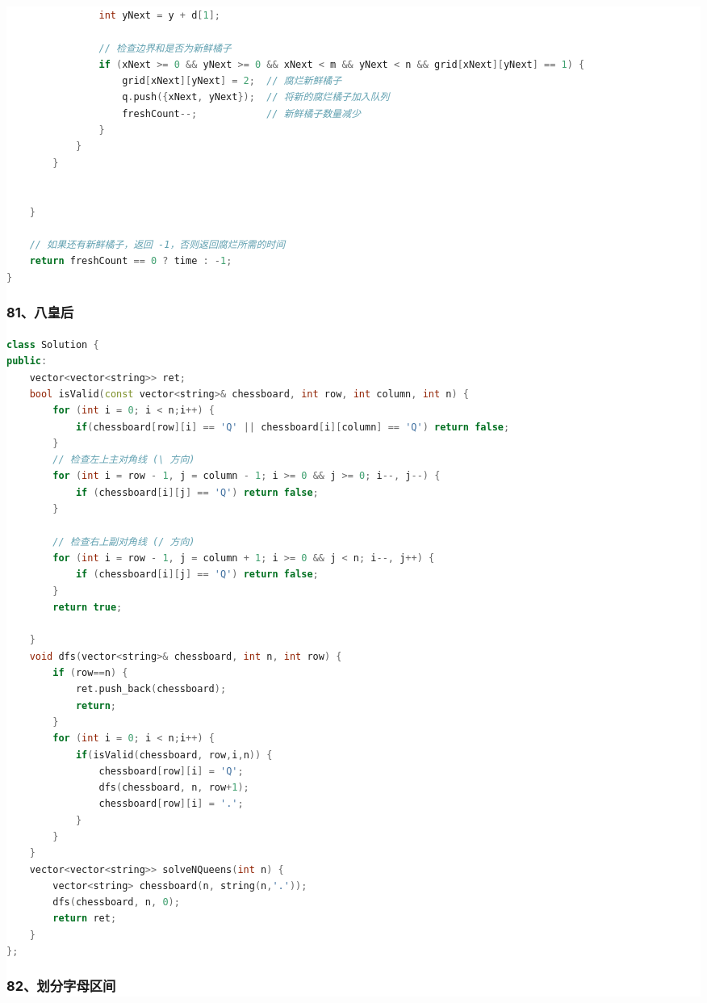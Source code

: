 ```C++
                int yNext = y + d[1];

                // 检查边界和是否为新鲜橘子
                if (xNext >= 0 && yNext >= 0 && xNext < m && yNext < n && grid[xNext][yNext] == 1) {
                    grid[xNext][yNext] = 2;  // 腐烂新鲜橘子
                    q.push({xNext, yNext});  // 将新的腐烂橘子加入队列
                    freshCount--;            // 新鲜橘子数量减少
                }
            }
        }


    }

    // 如果还有新鲜橘子，返回 -1，否则返回腐烂所需的时间
    return freshCount == 0 ? time : -1;
}
```
### 81、八皇后
```C++
class Solution {
public:
    vector<vector<string>> ret;
    bool isValid(const vector<string>& chessboard, int row, int column, int n) {
        for (int i = 0; i < n;i++) {
            if(chessboard[row][i] == 'Q' || chessboard[i][column] == 'Q') return false;
        }
        // 检查左上主对角线 (\ 方向)
        for (int i = row - 1, j = column - 1; i >= 0 && j >= 0; i--, j--) {
            if (chessboard[i][j] == 'Q') return false;
        }

        // 检查右上副对角线 (/ 方向)
        for (int i = row - 1, j = column + 1; i >= 0 && j < n; i--, j++) {
            if (chessboard[i][j] == 'Q') return false;
        }
        return true;
        
    }
    void dfs(vector<string>& chessboard, int n, int row) {
        if (row==n) {
            ret.push_back(chessboard);
            return;
        }
        for (int i = 0; i < n;i++) {
            if(isValid(chessboard, row,i,n)) {
                chessboard[row][i] = 'Q';
                dfs(chessboard, n, row+1);
                chessboard[row][i] = '.';
            }
        }
    }
    vector<vector<string>> solveNQueens(int n) {
        vector<string> chessboard(n, string(n,'.'));
        dfs(chessboard, n, 0);
        return ret;
    }
};
```
### 82、划分字母区间
```C++
```